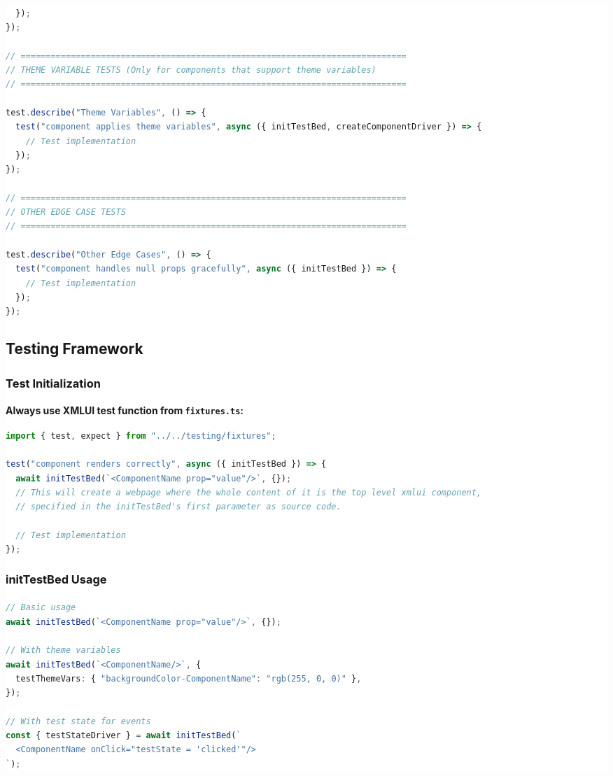 ```typescript
  });
});

// =============================================================================
// THEME VARIABLE TESTS (Only for components that support theme variables)
// =============================================================================

test.describe("Theme Variables", () => {
  test("component applies theme variables", async ({ initTestBed, createComponentDriver }) => {
    // Test implementation
  });
});

// =============================================================================
// OTHER EDGE CASE TESTS
// =============================================================================

test.describe("Other Edge Cases", () => {
  test("component handles null props gracefully", async ({ initTestBed }) => {
    // Test implementation
  });
});
```

## Testing Framework

### Test Initialization

**Always use XMLUI test function from `fixtures.ts`:**

```typescript
import { test, expect } from "../../testing/fixtures";

test("component renders correctly", async ({ initTestBed }) => {
  await initTestBed(`<ComponentName prop="value"/>`, {});
  // This will create a webpage where the whole content of it is the top level xmlui component,
  // specified in the initTestBed's first parameter as source code.

  // Test implementation
});
```

### initTestBed Usage

```typescript
// Basic usage
await initTestBed(`<ComponentName prop="value"/>`, {});

// With theme variables
await initTestBed(`<ComponentName/>`, {
  testThemeVars: { "backgroundColor-ComponentName": "rgb(255, 0, 0)" },
});

// With test state for events
const { testStateDriver } = await initTestBed(`
  <ComponentName onClick="testState = 'clicked'"/>
`);
```
